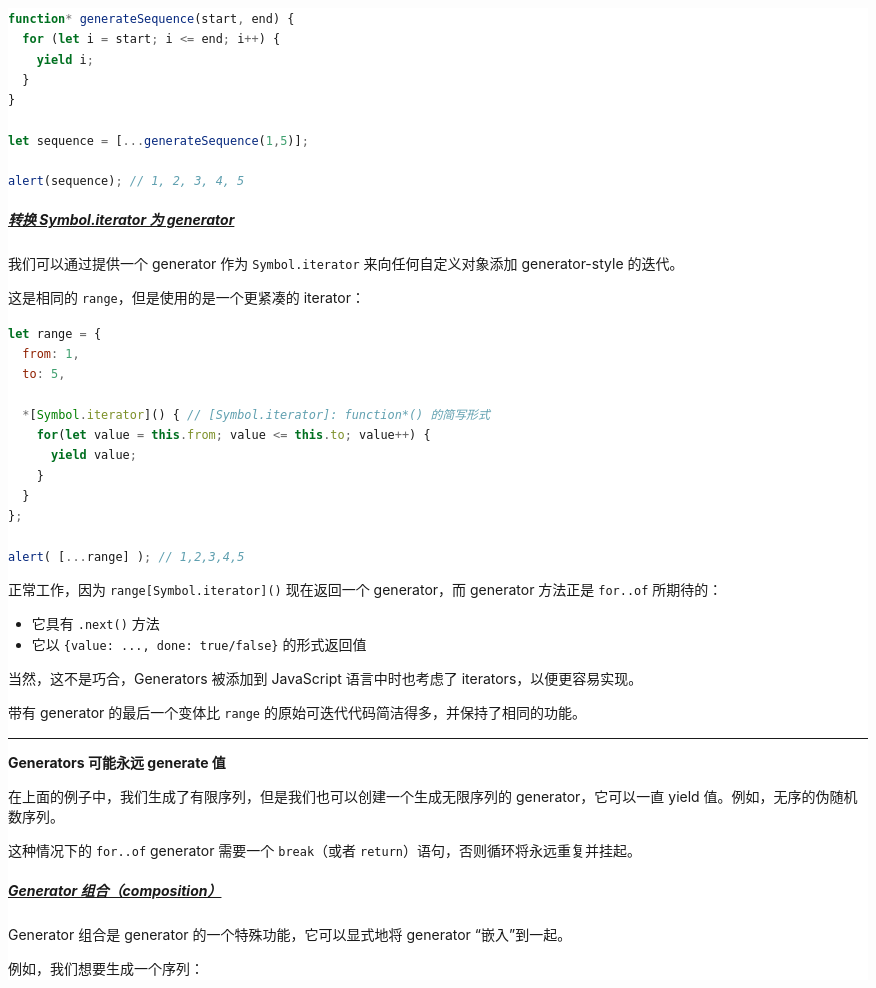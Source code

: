 ```javascript
function* generateSequence(start, end) {
  for (let i = start; i <= end; i++) {
    yield i;
  }
}

let sequence = [...generateSequence(1,5)];

alert(sequence); // 1, 2, 3, 4, 5
```

##### [转换 Symbol.iterator 为 generator](https://zh.javascript.info/generators#zhuan-huan-symboliterator-wei-generator)

我们可以通过提供一个 generator 作为 `Symbol.iterator` 来向任何自定义对象添加 generator-style 的迭代。

这是相同的 `range`，但是使用的是一个更紧凑的 iterator：

```javascript
let range = {
  from: 1,
  to: 5,

  *[Symbol.iterator]() { // [Symbol.iterator]: function*() 的简写形式
    for(let value = this.from; value <= this.to; value++) {
      yield value;
    }
  }
};

alert( [...range] ); // 1,2,3,4,5
```

正常工作，因为 `range[Symbol.iterator]()` 现在返回一个 generator，而 generator 方法正是 `for..of` 所期待的：

- 它具有 `.next()` 方法
- 它以 `{value: ..., done: true/false}` 的形式返回值

当然，这不是巧合，Generators 被添加到 JavaScript 语言中时也考虑了 iterators，以便更容易实现。

带有 generator 的最后一个变体比 `range` 的原始可迭代代码简洁得多，并保持了相同的功能。

------

**Generators 可能永远 generate 值**

在上面的例子中，我们生成了有限序列，但是我们也可以创建一个生成无限序列的 generator，它可以一直 yield 值。例如，无序的伪随机数序列。

这种情况下的 `for..of` generator 需要一个 `break`（或者 `return`）语句，否则循环将永远重复并挂起。

##### [Generator 组合（composition）](https://zh.javascript.info/generators#generator-zu-he-composition)

Generator 组合是 generator 的一个特殊功能，它可以显式地将 generator “嵌入”到一起。

例如，我们想要生成一个序列：
